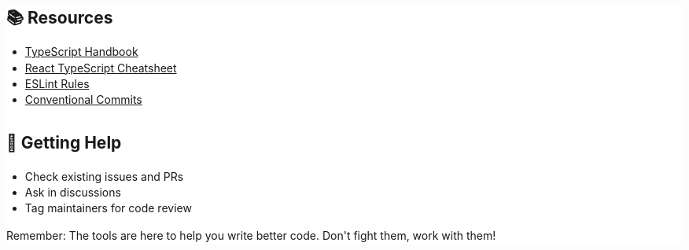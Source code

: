 ## 📚 Resources

- [TypeScript Handbook](https://www.typescriptlang.org/docs/handbook/intro.html)
- [React TypeScript Cheatsheet](https://react-typescript-cheatsheet.netlify.app/)
- [ESLint Rules](https://eslint.org/docs/rules/)
- [Conventional Commits](https://www.conventionalcommits.org/)

## 💬 Getting Help

- Check existing issues and PRs
- Ask in discussions
- Tag maintainers for code review

Remember: The tools are here to help you write better code. Don't fight them, work with them!
